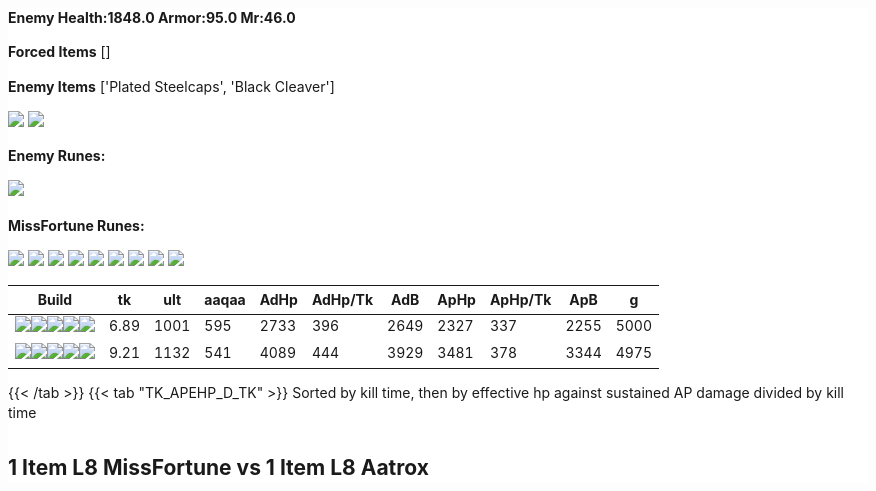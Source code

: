 **Enemy Health:1848.0 Armor:95.0 Mr:46.0**


**Forced Items** []








**Enemy Items** ['Plated Steelcaps', 'Black Cleaver']





![](/item/3047.png)
![](/item/3071.png)



**Enemy Runes:**





![](/StatMods/StatModsArmorIcon.png)



**MissFortune Runes:**


![](/Styles/Precision/PressTheAttack/PressTheAttack.png)
![](/Styles/Precision/Overheal.png)
![](/Styles/Precision/LegendAlacrity/LegendAlacrity.png)
![](/Styles/Precision/CoupDeGrace/CoupDeGrace.png)
![](/Styles/Sorcery/ManaflowBand/ManaflowBand.png)
![](/Styles/Sorcery/GatheringStorm/GatheringStorm.png)
![](/StatMods/StatModsAttackSpeedIcon.png)
![](/StatMods/StatModsAdaptiveForceIcon.png)
![](/StatMods/StatModsArmorIcon.png)





 Build |tk|ult|aaqaa|AdHp|AdHp/Tk|AdB|ApHp|ApHp/Tk|ApB|g
-|-|-|-|-|-|-|-|-|-|-
![](/item/6672.png)![](/item/1001.png)![](/item/1053.png)![](/item/1055.png)![](/item/1036.png)|6.89|1001|595|2733|396|2649|2327|337|2255|5000
![](/item/6673.png)![](/item/1001.png)![](/item/1055.png)![](/item/1037.png)![](/item/1036.png)|9.21|1132|541|4089|444|3929|3481|378|3344|4975
{{< /tab >}}
{{< tab "TK_APEHP_D_TK" >}}
Sorted by kill time, then by effective hp against sustained AP damage divided by kill time
## 1 Item L8 MissFortune vs 1 Item L8 Aatrox
